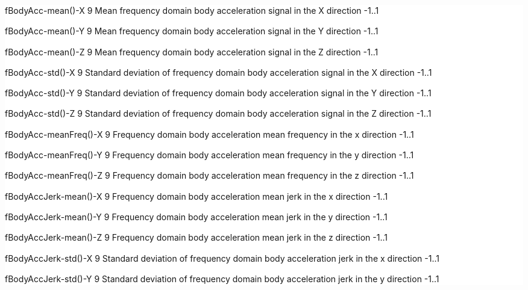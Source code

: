 






fBodyAcc-mean()-X	9
	Mean frequency domain body acceleration signal in the X direction
	-1..1

fBodyAcc-mean()-Y	9
	Mean frequency domain body acceleration signal in the Y direction
	-1..1

fBodyAcc-mean()-Z	9
	Mean frequency domain body acceleration signal in the Z direction
	-1..1

fBodyAcc-std()-X	9
	Standard deviation of frequency domain body acceleration signal in the X direction
	-1..1

fBodyAcc-std()-Y	9
	Standard deviation of frequency domain body acceleration signal in the Y direction
	-1..1

fBodyAcc-std()-Z	9
	Standard deviation of frequency domain body acceleration signal in the Z direction
	-1..1

fBodyAcc-meanFreq()-X		9
	Frequency domain body acceleration mean frequency in the x direction
	-1..1

fBodyAcc-meanFreq()-Y		9
	Frequency domain body acceleration mean frequency in the y direction
	-1..1

fBodyAcc-meanFreq()-Z		9
	Frequency domain body acceleration mean frequency in the z direction
	-1..1

fBodyAccJerk-mean()-X		9
	Frequency domain body acceleration mean jerk in the x direction
	-1..1

fBodyAccJerk-mean()-Y		9
	Frequency domain body acceleration mean jerk in the y direction
	-1..1

fBodyAccJerk-mean()-Z		9
	Frequency domain body acceleration mean jerk in the z direction
	-1..1

fBodyAccJerk-std()-X		9
	Standard deviation of frequency domain body acceleration jerk in the x direction
	-1..1

fBodyAccJerk-std()-Y		9
	Standard deviation of frequency domain body acceleration jerk in the y direction
	-1..1
